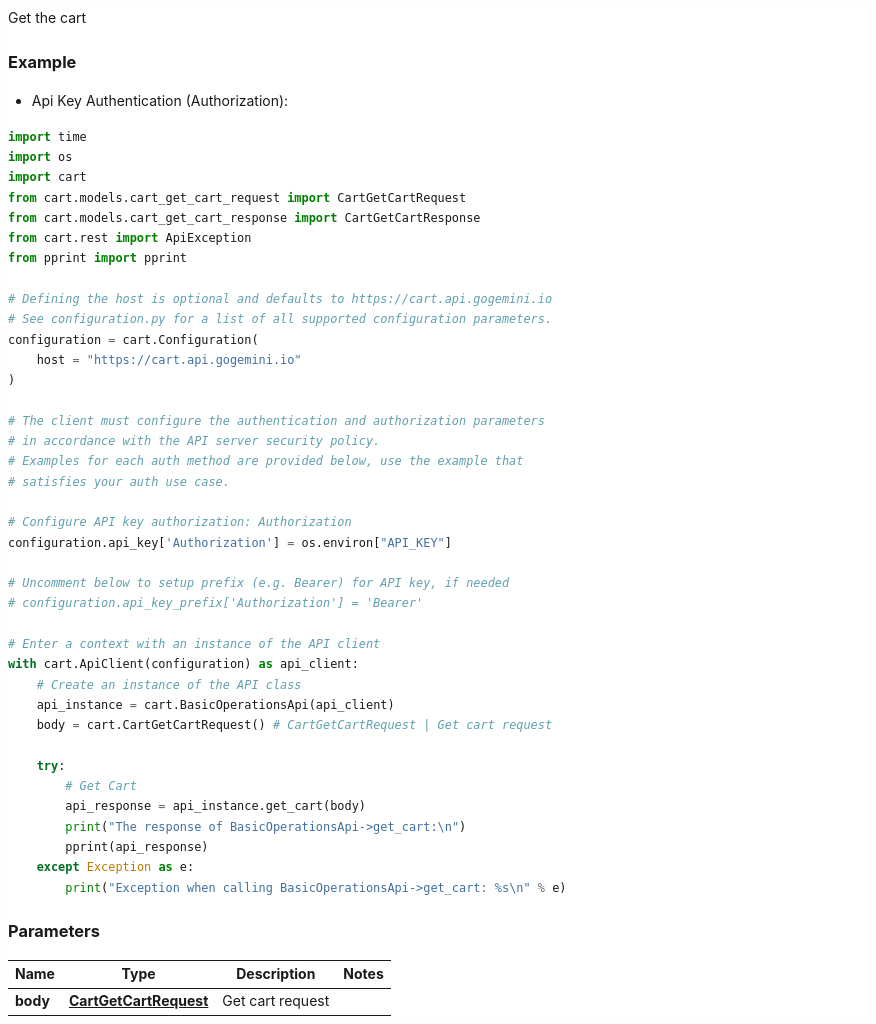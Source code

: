 Get the cart

### Example

* Api Key Authentication (Authorization):

```python
import time
import os
import cart
from cart.models.cart_get_cart_request import CartGetCartRequest
from cart.models.cart_get_cart_response import CartGetCartResponse
from cart.rest import ApiException
from pprint import pprint

# Defining the host is optional and defaults to https://cart.api.gogemini.io
# See configuration.py for a list of all supported configuration parameters.
configuration = cart.Configuration(
    host = "https://cart.api.gogemini.io"
)

# The client must configure the authentication and authorization parameters
# in accordance with the API server security policy.
# Examples for each auth method are provided below, use the example that
# satisfies your auth use case.

# Configure API key authorization: Authorization
configuration.api_key['Authorization'] = os.environ["API_KEY"]

# Uncomment below to setup prefix (e.g. Bearer) for API key, if needed
# configuration.api_key_prefix['Authorization'] = 'Bearer'

# Enter a context with an instance of the API client
with cart.ApiClient(configuration) as api_client:
    # Create an instance of the API class
    api_instance = cart.BasicOperationsApi(api_client)
    body = cart.CartGetCartRequest() # CartGetCartRequest | Get cart request

    try:
        # Get Cart
        api_response = api_instance.get_cart(body)
        print("The response of BasicOperationsApi->get_cart:\n")
        pprint(api_response)
    except Exception as e:
        print("Exception when calling BasicOperationsApi->get_cart: %s\n" % e)
```



### Parameters


Name | Type | Description  | Notes
------------- | ------------- | ------------- | -------------
 **body** | [**CartGetCartRequest**](CartGetCartRequest.md)| Get cart request | 
